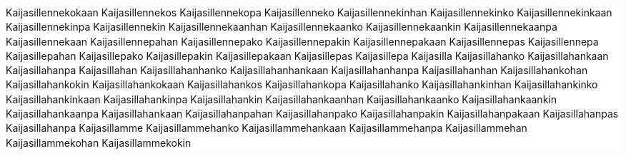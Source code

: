 Kaijasillennekokaan
Kaijasillennekos
Kaijasillennekopa
Kaijasillenneko
Kaijasillennekinhan
Kaijasillennekinko
Kaijasillennekinkaan
Kaijasillennekinpa
Kaijasillennekin
Kaijasillennekaanhan
Kaijasillennekaanko
Kaijasillennekaankin
Kaijasillennekaanpa
Kaijasillennekaan
Kaijasillennepahan
Kaijasillennepako
Kaijasillennepakin
Kaijasillennepakaan
Kaijasillennepas
Kaijasillennepa
Kaijasillepahan
Kaijasillepako
Kaijasillepakin
Kaijasillepakaan
Kaijasillepas
Kaijasillepa
Kaijasilla
Kaijasillahanko
Kaijasillahankaan
Kaijasillahanpa
Kaijasillahan
Kaijasillahanhanko
Kaijasillahanhankaan
Kaijasillahanhanpa
Kaijasillahanhan
Kaijasillahankohan
Kaijasillahankokin
Kaijasillahankokaan
Kaijasillahankos
Kaijasillahankopa
Kaijasillahanko
Kaijasillahankinhan
Kaijasillahankinko
Kaijasillahankinkaan
Kaijasillahankinpa
Kaijasillahankin
Kaijasillahankaanhan
Kaijasillahankaanko
Kaijasillahankaankin
Kaijasillahankaanpa
Kaijasillahankaan
Kaijasillahanpahan
Kaijasillahanpako
Kaijasillahanpakin
Kaijasillahanpakaan
Kaijasillahanpas
Kaijasillahanpa
Kaijasillamme
Kaijasillammehanko
Kaijasillammehankaan
Kaijasillammehanpa
Kaijasillammehan
Kaijasillammekohan
Kaijasillammekokin